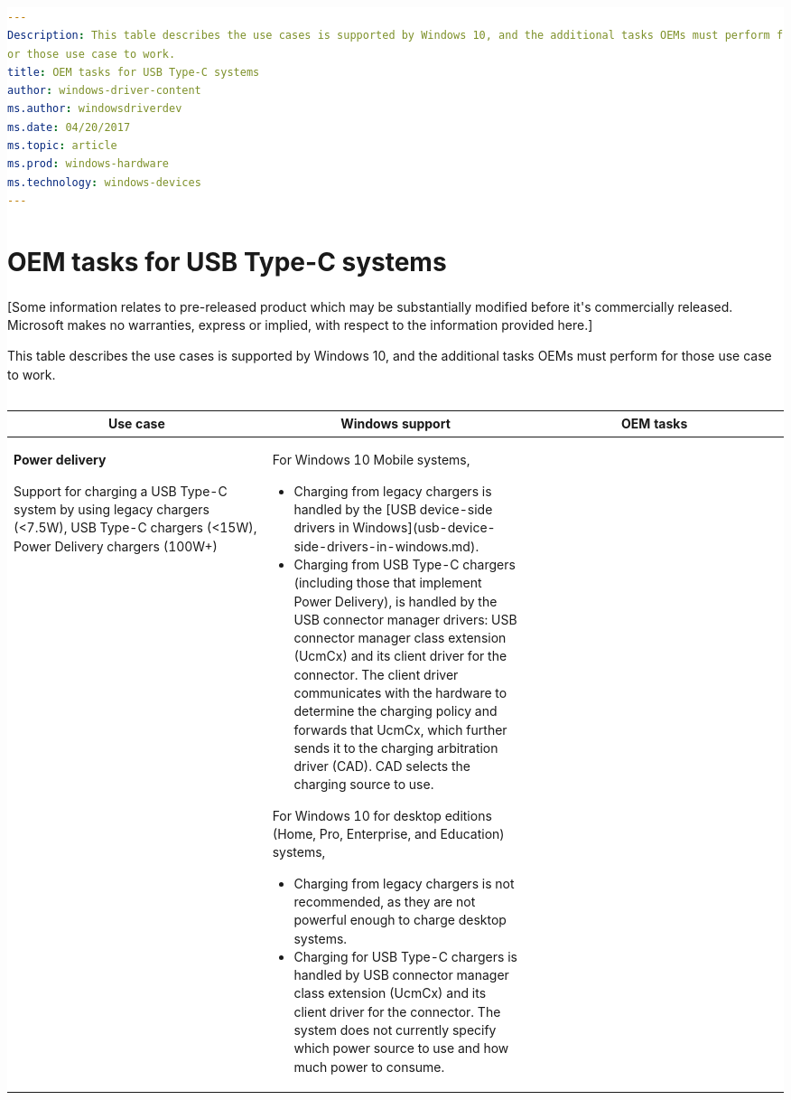 ```yaml
---
Description: This table describes the use cases is supported by Windows 10, and the additional tasks OEMs must perform for those use case to work.
title: OEM tasks for USB Type-C systems
author: windows-driver-content
ms.author: windowsdriverdev
ms.date: 04/20/2017
ms.topic: article
ms.prod: windows-hardware
ms.technology: windows-devices
---
```


# OEM tasks for USB Type-C systems


\[Some information relates to pre-released product which may be substantially modified before it's commercially released. Microsoft makes no warranties, express or implied, with respect to the information provided here.\]

This table describes the use cases is supported by Windows 10, and the additional tasks OEMs must perform for those use case to work.

## <a href="" id="oem"></a>


<table>
<colgroup>
<col width="33%" />
<col width="33%" />
<col width="33%" />
</colgroup>
<thead>
<tr class="header">
<th>Use case</th>
<th>Windows support</th>
<th>OEM tasks</th>
</tr>
</thead>
<tbody>
<tr class="odd">
<td><p><strong>Power delivery</strong></p>
<p>Support for charging a USB Type-C system by using legacy chargers (&lt;7.5W), USB Type-C chargers (&lt;15W), Power Delivery chargers (100W+)</p></td>
<td><p>For Windows 10 Mobile systems,</p>
<ul>
<li>Charging from legacy chargers is handled by the [USB device-side drivers in Windows](usb-device-side-drivers-in-windows.md).</li>
<li>Charging from USB Type-C chargers (including those that implement Power Delivery), is handled by the USB connector manager drivers: USB connector manager class extension (UcmCx) and its client driver for the connector. The client driver communicates with the hardware to determine the charging policy and forwards that UcmCx, which further sends it to the charging arbitration driver (CAD). CAD selects the charging source to use.</li>
</ul>
<p>For Windows 10 for desktop editions (Home, Pro, Enterprise, and Education) systems,</p>
<ul>
<li>Charging from legacy chargers is not recommended, as they are not powerful enough to charge desktop systems.</li>
<li>Charging for USB Type-C chargers is handled by USB connector manager class extension (UcmCx) and its client driver for the connector. The system does not currently specify which power source to use and how much power to consume.</li>
</ul>
<p></p>